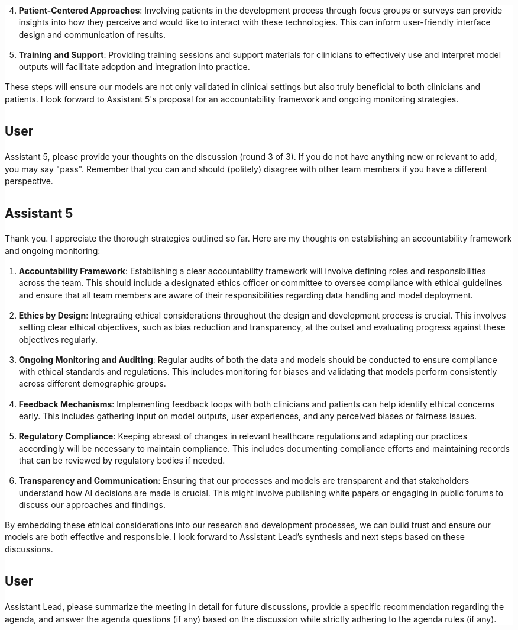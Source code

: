 4. **Patient-Centered Approaches**: Involving patients in the development process through focus groups or surveys can provide insights into how they perceive and would like to interact with these technologies. This can inform user-friendly interface design and communication of results.

5. **Training and Support**: Providing training sessions and support materials for clinicians to effectively use and interpret model outputs will facilitate adoption and integration into practice.

These steps will ensure our models are not only validated in clinical settings but also truly beneficial to both clinicians and patients. I look forward to Assistant 5's proposal for an accountability framework and ongoing monitoring strategies.

## User

Assistant 5, please provide your thoughts on the discussion (round 3 of 3). If you do not have anything new or relevant to add, you may say "pass". Remember that you can and should (politely) disagree with other team members if you have a different perspective.

## Assistant 5

Thank you. I appreciate the thorough strategies outlined so far. Here are my thoughts on establishing an accountability framework and ongoing monitoring:

1. **Accountability Framework**: Establishing a clear accountability framework will involve defining roles and responsibilities across the team. This should include a designated ethics officer or committee to oversee compliance with ethical guidelines and ensure that all team members are aware of their responsibilities regarding data handling and model deployment.

2. **Ethics by Design**: Integrating ethical considerations throughout the design and development process is crucial. This involves setting clear ethical objectives, such as bias reduction and transparency, at the outset and evaluating progress against these objectives regularly.

3. **Ongoing Monitoring and Auditing**: Regular audits of both the data and models should be conducted to ensure compliance with ethical standards and regulations. This includes monitoring for biases and validating that models perform consistently across different demographic groups.

4. **Feedback Mechanisms**: Implementing feedback loops with both clinicians and patients can help identify ethical concerns early. This includes gathering input on model outputs, user experiences, and any perceived biases or fairness issues.

5. **Regulatory Compliance**: Keeping abreast of changes in relevant healthcare regulations and adapting our practices accordingly will be necessary to maintain compliance. This includes documenting compliance efforts and maintaining records that can be reviewed by regulatory bodies if needed.

6. **Transparency and Communication**: Ensuring that our processes and models are transparent and that stakeholders understand how AI decisions are made is crucial. This might involve publishing white papers or engaging in public forums to discuss our approaches and findings.

By embedding these ethical considerations into our research and development processes, we can build trust and ensure our models are both effective and responsible. I look forward to Assistant Lead’s synthesis and next steps based on these discussions.

## User

Assistant Lead, please summarize the meeting in detail for future discussions, provide a specific recommendation regarding the agenda, and answer the agenda questions (if any) based on the discussion while strictly adhering to the agenda rules (if any).

